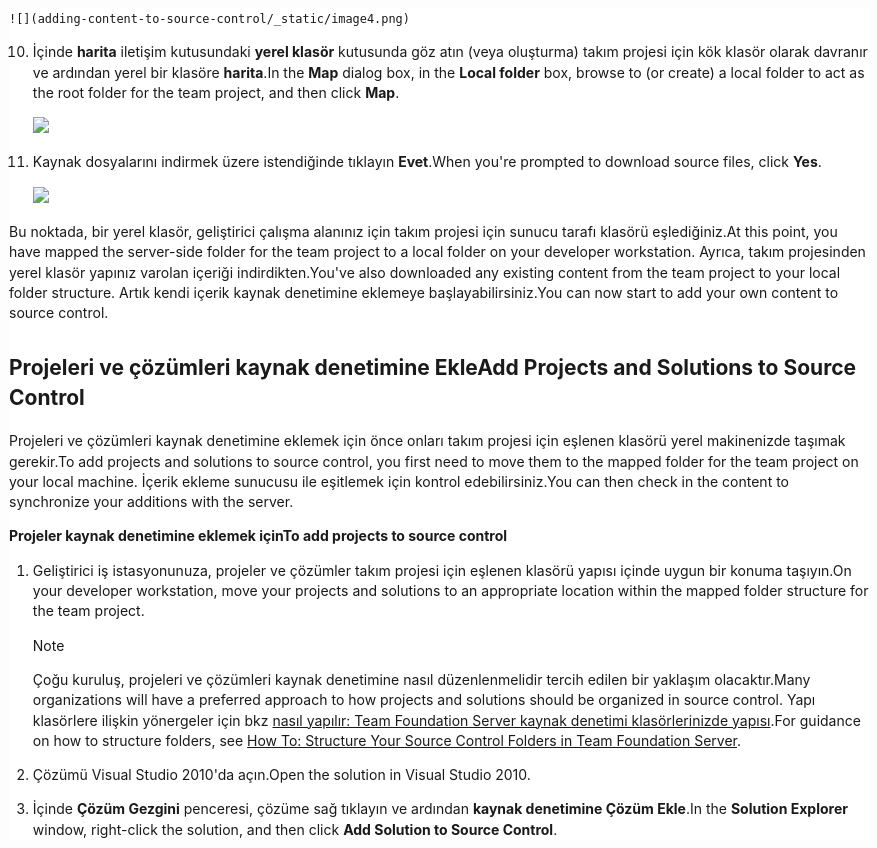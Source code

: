    ![](adding-content-to-source-control/_static/image4.png)
10. <span data-ttu-id="dd2af-135">İçinde **harita** iletişim kutusundaki **yerel klasör** kutusunda göz atın (veya oluşturma) takım projesi için kök klasör olarak davranır ve ardından yerel bir klasöre **harita**.</span><span class="sxs-lookup"><span data-stu-id="dd2af-135">In the **Map** dialog box, in the **Local folder** box, browse to (or create) a local folder to act as the root folder for the team project, and then click **Map**.</span></span>

    ![](adding-content-to-source-control/_static/image5.png)
11. <span data-ttu-id="dd2af-136">Kaynak dosyalarını indirmek üzere istendiğinde tıklayın **Evet**.</span><span class="sxs-lookup"><span data-stu-id="dd2af-136">When you're prompted to download source files, click **Yes**.</span></span>

    ![](adding-content-to-source-control/_static/image6.png)

<span data-ttu-id="dd2af-137">Bu noktada, bir yerel klasör, geliştirici çalışma alanınız için takım projesi için sunucu tarafı klasörü eşlediğiniz.</span><span class="sxs-lookup"><span data-stu-id="dd2af-137">At this point, you have mapped the server-side folder for the team project to a local folder on your developer workstation.</span></span> <span data-ttu-id="dd2af-138">Ayrıca, takım projesinden yerel klasör yapınız varolan içeriği indirdikten.</span><span class="sxs-lookup"><span data-stu-id="dd2af-138">You've also downloaded any existing content from the team project to your local folder structure.</span></span> <span data-ttu-id="dd2af-139">Artık kendi içerik kaynak denetimine eklemeye başlayabilirsiniz.</span><span class="sxs-lookup"><span data-stu-id="dd2af-139">You can now start to add your own content to source control.</span></span>

## <a name="add-projects-and-solutions-to-source-control"></a><span data-ttu-id="dd2af-140">Projeleri ve çözümleri kaynak denetimine Ekle</span><span class="sxs-lookup"><span data-stu-id="dd2af-140">Add Projects and Solutions to Source Control</span></span>

<span data-ttu-id="dd2af-141">Projeleri ve çözümleri kaynak denetimine eklemek için önce onları takım projesi için eşlenen klasörü yerel makinenizde taşımak gerekir.</span><span class="sxs-lookup"><span data-stu-id="dd2af-141">To add projects and solutions to source control, you first need to move them to the mapped folder for the team project on your local machine.</span></span> <span data-ttu-id="dd2af-142">İçerik ekleme sunucusu ile eşitlemek için kontrol edebilirsiniz.</span><span class="sxs-lookup"><span data-stu-id="dd2af-142">You can then check in the content to synchronize your additions with the server.</span></span>

<span data-ttu-id="dd2af-143">**Projeler kaynak denetimine eklemek için**</span><span class="sxs-lookup"><span data-stu-id="dd2af-143">**To add projects to source control**</span></span>

1. <span data-ttu-id="dd2af-144">Geliştirici iş istasyonunuza, projeler ve çözümler takım projesi için eşlenen klasörü yapısı içinde uygun bir konuma taşıyın.</span><span class="sxs-lookup"><span data-stu-id="dd2af-144">On your developer workstation, move your projects and solutions to an appropriate location within the mapped folder structure for the team project.</span></span>

    > [!NOTE]
    > <span data-ttu-id="dd2af-145">Çoğu kuruluş, projeleri ve çözümleri kaynak denetimine nasıl düzenlenmelidir tercih edilen bir yaklaşım olacaktır.</span><span class="sxs-lookup"><span data-stu-id="dd2af-145">Many organizations will have a preferred approach to how projects and solutions should be organized in source control.</span></span> <span data-ttu-id="dd2af-146">Yapı klasörlere ilişkin yönergeler için bkz [nasıl yapılır: Team Foundation Server kaynak denetimi klasörlerinizde yapısı](https://msdn.microsoft.com/library/bb668992.aspx).</span><span class="sxs-lookup"><span data-stu-id="dd2af-146">For guidance on how to structure folders, see [How To: Structure Your Source Control Folders in Team Foundation Server](https://msdn.microsoft.com/library/bb668992.aspx).</span></span>
2. <span data-ttu-id="dd2af-147">Çözümü Visual Studio 2010'da açın.</span><span class="sxs-lookup"><span data-stu-id="dd2af-147">Open the solution in Visual Studio 2010.</span></span>
3. <span data-ttu-id="dd2af-148">İçinde **Çözüm Gezgini** penceresi, çözüme sağ tıklayın ve ardından **kaynak denetimine Çözüm Ekle**.</span><span class="sxs-lookup"><span data-stu-id="dd2af-148">In the **Solution Explorer** window, right-click the solution, and then click **Add Solution to Source Control**.</span></span>
